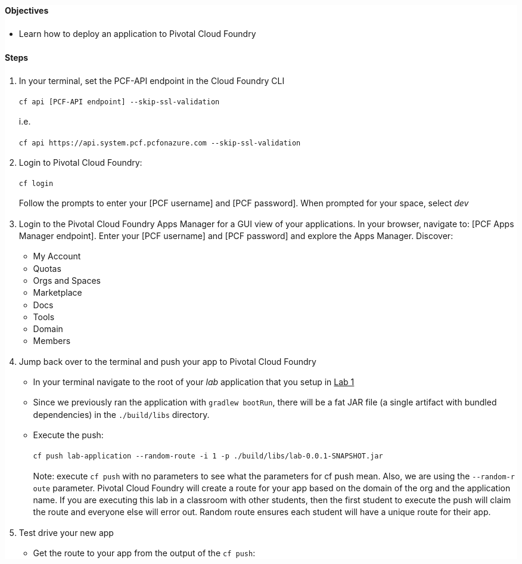 #### Objectives

* Learn how to deploy an application to Pivotal Cloud Foundry

#### Steps

1. In your terminal, set the PCF-API endpoint in the Cloud Foundry CLI

    ```
    cf api [PCF-API endpoint] --skip-ssl-validation
    ```

    i.e.

    ```
    cf api https://api.system.pcf.pcfonazure.com --skip-ssl-validation
    ```

1. Login to Pivotal Cloud Foundry:

    ```
    cf login
    ```

    Follow the prompts to enter your [PCF username] and [PCF password]. When prompted for your space, select *dev*

1. Login to the Pivotal Cloud Foundry Apps Manager for a GUI view of your applications. In your browser, navigate to: [PCF Apps Manager endpoint]. Enter your [PCF username] and [PCF password] and explore the Apps Manager. Discover:
    * My Account
    * Quotas
    * Orgs and Spaces
    * Marketplace
    * Docs
    * Tools
    * Domain
    * Members
1. Jump back over to the terminal and push your app to Pivotal Cloud Foundry
    * In your terminal navigate to the root of your *lab* application that you setup in [Lab 1](#lab-1)
    * Since we previously ran the application with ```gradlew bootRun```, there will be a fat JAR file (a single artifact with bundled dependencies) in the ```./build/libs``` directory.
    * Execute the push:

      ```
      cf push lab-application --random-route -i 1 -p ./build/libs/lab-0.0.1-SNAPSHOT.jar
      ```

      Note: execute ```cf push``` with no parameters to see what the parameters for cf push mean. Also, we are using the ```--random-route``` parameter. Pivotal Cloud Foundry will create a route for your app based on the domain of the org and the application name. If you are executing this lab in a classroom with other students, then the first student to execute the push will claim the route and everyone else will error out. Random route ensures each student will have a unique route for their app.
1. Test drive your new app
    * Get the route to your app from the output of the ```cf push```: